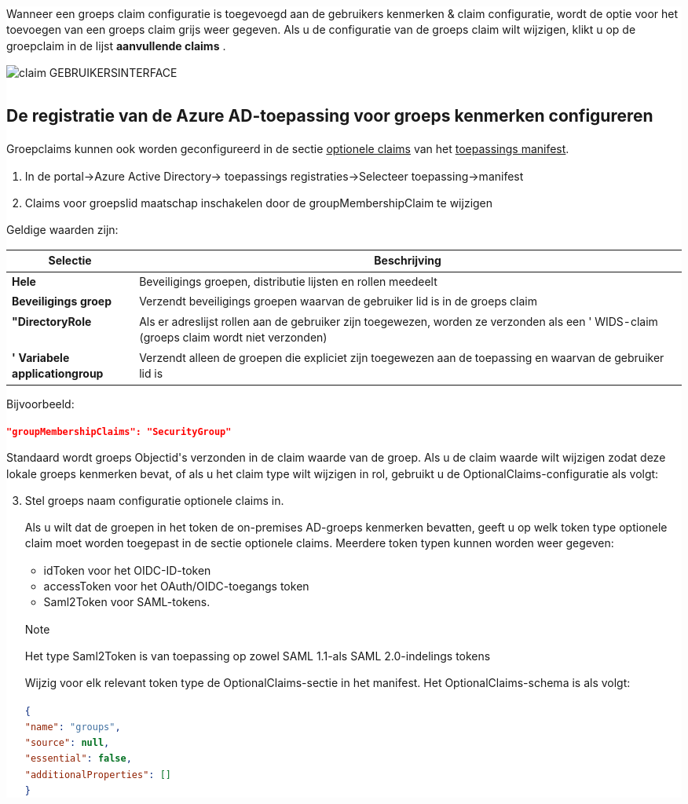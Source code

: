 Wanneer een groeps claim configuratie is toegevoegd aan de gebruikers kenmerken & claim configuratie, wordt de optie voor het toevoegen van een groeps claim grijs weer gegeven.  Als u de configuratie van de groeps claim wilt wijzigen, klikt u op de groepclaim in de lijst **aanvullende claims** .

![claim GEBRUIKERSINTERFACE](media/how-to-connect-fed-group-claims/group-claims-ui-7.png)

## <a name="configure-the-azure-ad-application-registration-for-group-attributes"></a>De registratie van de Azure AD-toepassing voor groeps kenmerken configureren

Groepclaims kunnen ook worden geconfigureerd in de sectie [optionele claims](../../active-directory/develop/active-directory-optional-claims.md) van het [toepassings manifest](../../active-directory/develop/reference-app-manifest.md).

1. In de portal->Azure Active Directory-> toepassings registraties->Selecteer toepassing->manifest

2. Claims voor groepslid maatschap inschakelen door de groupMembershipClaim te wijzigen

Geldige waarden zijn:

| Selectie | Beschrijving |
|----------|-------------|
| **Hele** | Beveiligings groepen, distributie lijsten en rollen meedeelt |
| **Beveiligings groep** | Verzendt beveiligings groepen waarvan de gebruiker lid is in de groeps claim |
| **"DirectoryRole** | Als er adreslijst rollen aan de gebruiker zijn toegewezen, worden ze verzonden als een ' WIDS-claim (groeps claim wordt niet verzonden) |
| **' Variabele applicationgroup** | Verzendt alleen de groepen die expliciet zijn toegewezen aan de toepassing en waarvan de gebruiker lid is |

   Bijvoorbeeld:

   ```json
   "groupMembershipClaims": "SecurityGroup"
   ```

   Standaard wordt groeps Objectid's verzonden in de claim waarde van de groep.  Als u de claim waarde wilt wijzigen zodat deze lokale groeps kenmerken bevat, of als u het claim type wilt wijzigen in rol, gebruikt u de OptionalClaims-configuratie als volgt:

3. Stel groeps naam configuratie optionele claims in.

   Als u wilt dat de groepen in het token de on-premises AD-groeps kenmerken bevatten, geeft u op welk token type optionele claim moet worden toegepast in de sectie optionele claims.  Meerdere token typen kunnen worden weer gegeven:

   - idToken voor het OIDC-ID-token
   - accessToken voor het OAuth/OIDC-toegangs token
   - Saml2Token voor SAML-tokens.

   > [!NOTE]
   > Het type Saml2Token is van toepassing op zowel SAML 1.1-als SAML 2.0-indelings tokens

   Wijzig voor elk relevant token type de OptionalClaims-sectie in het manifest. Het OptionalClaims-schema is als volgt:

   ```json
   {
   "name": "groups",
   "source": null,
   "essential": false,
   "additionalProperties": []
   }
   ```
